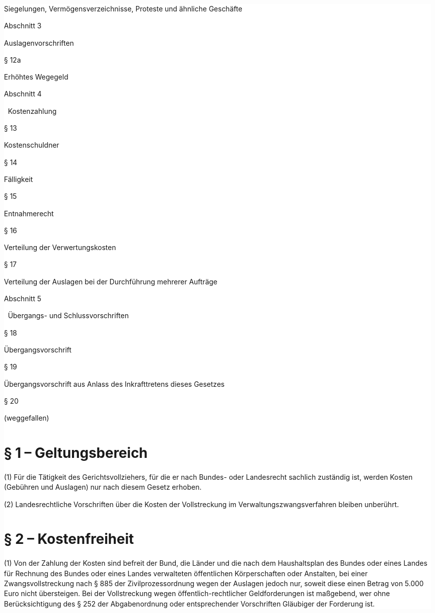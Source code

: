 Siegelungen, Vermögensverzeichnisse, Proteste und ähnliche Geschäfte

Abschnitt 3

Auslagenvorschriften

§ 12a

Erhöhtes Wegegeld

Abschnitt 4

  Kostenzahlung

§ 13

Kostenschuldner

§ 14

Fälligkeit

§ 15

Entnahmerecht

§ 16

Verteilung der Verwertungskosten

§ 17

Verteilung der Auslagen bei der Durchführung mehrerer Aufträge

Abschnitt 5

  Übergangs- und Schlussvorschriften

§ 18

Übergangsvorschrift

§ 19

Übergangsvorschrift aus Anlass des Inkrafttretens dieses Gesetzes

§ 20

(weggefallen)

# § 1 – Geltungsbereich

(1) Für die Tätigkeit des Gerichtsvollziehers, für die er nach Bundes- oder Landesrecht sachlich zuständig ist, werden Kosten (Gebühren und Auslagen) nur nach diesem Gesetz erhoben.

(2) Landesrechtliche Vorschriften über die Kosten der Vollstreckung im Verwaltungszwangsverfahren bleiben unberührt.

# § 2 – Kostenfreiheit

(1) Von der Zahlung der Kosten sind befreit der Bund, die Länder und die nach dem Haushaltsplan des Bundes oder eines Landes für Rechnung des Bundes oder eines Landes verwalteten öffentlichen Körperschaften oder Anstalten, bei einer Zwangsvollstreckung nach § 885 der Zivilprozessordnung wegen der Auslagen jedoch nur, soweit diese einen Betrag von 5.000 Euro nicht übersteigen. Bei der Vollstreckung wegen öffentlich-rechtlicher Geldforderungen ist maßgebend, wer ohne Berücksichtigung des § 252 der Abgabenordnung oder entsprechender Vorschriften Gläubiger der Forderung ist.
